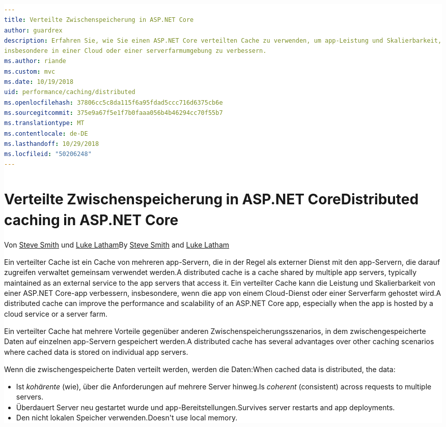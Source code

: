 ```yaml
---
title: Verteilte Zwischenspeicherung in ASP.NET Core
author: guardrex
description: Erfahren Sie, wie Sie einen ASP.NET Core verteilten Cache zu verwenden, um app-Leistung und Skalierbarkeit, insbesondere in einer Cloud oder einer serverfarmumgebung zu verbessern.
ms.author: riande
ms.custom: mvc
ms.date: 10/19/2018
uid: performance/caching/distributed
ms.openlocfilehash: 37806cc5c8da115f6a95fdad5ccc716d6375cb6e
ms.sourcegitcommit: 375e9a67f5e1f7b0faaa056b4b46294cc70f55b7
ms.translationtype: MT
ms.contentlocale: de-DE
ms.lasthandoff: 10/29/2018
ms.locfileid: "50206248"
---
```

# <a name="distributed-caching-in-aspnet-core"></a><span data-ttu-id="3ba83-103">Verteilte Zwischenspeicherung in ASP.NET Core</span><span class="sxs-lookup"><span data-stu-id="3ba83-103">Distributed caching in ASP.NET Core</span></span>

<span data-ttu-id="3ba83-104">Von [Steve Smith](https://ardalis.com/) und [Luke Latham](https://github.com/guardrex)</span><span class="sxs-lookup"><span data-stu-id="3ba83-104">By [Steve Smith](https://ardalis.com/) and [Luke Latham](https://github.com/guardrex)</span></span>

<span data-ttu-id="3ba83-105">Ein verteilter Cache ist ein Cache von mehreren app-Servern, die in der Regel als externer Dienst mit den app-Servern, die darauf zugreifen verwaltet gemeinsam verwendet werden.</span><span class="sxs-lookup"><span data-stu-id="3ba83-105">A distributed cache is a cache shared by multiple app servers, typically maintained as an external service to the app servers that access it.</span></span> <span data-ttu-id="3ba83-106">Ein verteilter Cache kann die Leistung und Skalierbarkeit von einer ASP.NET Core-app verbessern, insbesondere, wenn die app von einem Cloud-Dienst oder einer Serverfarm gehostet wird.</span><span class="sxs-lookup"><span data-stu-id="3ba83-106">A distributed cache can improve the performance and scalability of an ASP.NET Core app, especially when the app is hosted by a cloud service or a server farm.</span></span>

<span data-ttu-id="3ba83-107">Ein verteilter Cache hat mehrere Vorteile gegenüber anderen Zwischenspeicherungsszenarios, in dem zwischengespeicherte Daten auf einzelnen app-Servern gespeichert werden.</span><span class="sxs-lookup"><span data-stu-id="3ba83-107">A distributed cache has several advantages over other caching scenarios where cached data is stored on individual app servers.</span></span>

<span data-ttu-id="3ba83-108">Wenn die zwischengespeicherte Daten verteilt werden, werden die Daten:</span><span class="sxs-lookup"><span data-stu-id="3ba83-108">When cached data is distributed, the data:</span></span>

* <span data-ttu-id="3ba83-109">Ist *kohärente* (wie), über die Anforderungen auf mehrere Server hinweg.</span><span class="sxs-lookup"><span data-stu-id="3ba83-109">Is *coherent* (consistent) across requests to multiple servers.</span></span>
* <span data-ttu-id="3ba83-110">Überdauert Server neu gestartet wurde und app-Bereitstellungen.</span><span class="sxs-lookup"><span data-stu-id="3ba83-110">Survives server restarts and app deployments.</span></span>
* <span data-ttu-id="3ba83-111">Den nicht lokalen Speicher verwenden.</span><span class="sxs-lookup"><span data-stu-id="3ba83-111">Doesn't use local memory.</span></span>
